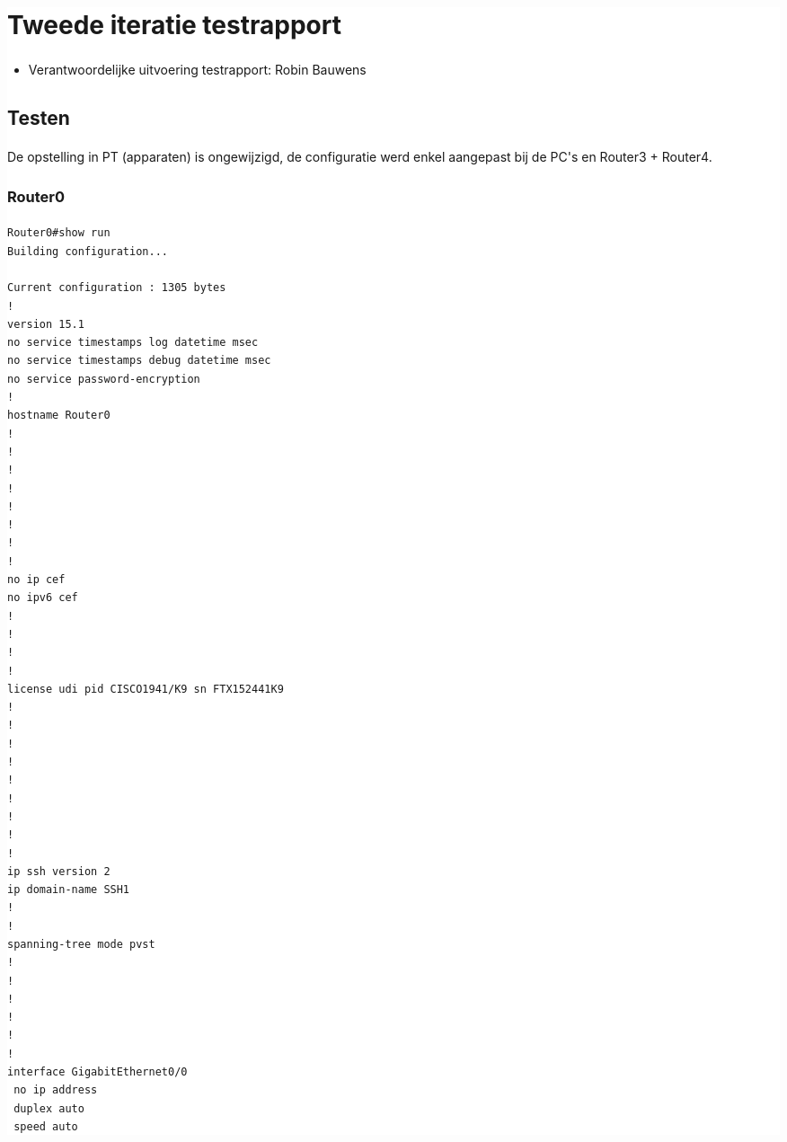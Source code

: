 # Tweede iteratie testrapport

* Verantwoordelijke uitvoering testrapport: Robin Bauwens

## Testen


De opstelling in PT (apparaten) is ongewijzigd, de configuratie werd enkel aangepast bij de PC's en Router3 + Router4.

### Router0

```
Router0#show run
Building configuration...

Current configuration : 1305 bytes
!
version 15.1
no service timestamps log datetime msec
no service timestamps debug datetime msec
no service password-encryption
!
hostname Router0
!
!
!
!
!
!
!
!
no ip cef
no ipv6 cef
!
!
!
!
license udi pid CISCO1941/K9 sn FTX152441K9
!
!
!
!
!
!
!
!
!
ip ssh version 2
ip domain-name SSH1
!
!
spanning-tree mode pvst
!
!
!
!
!
!
interface GigabitEthernet0/0
 no ip address
 duplex auto
 speed auto
```